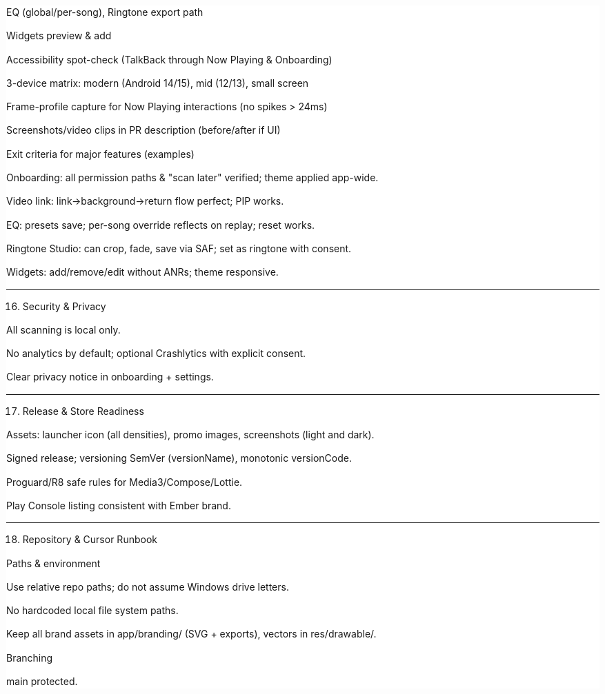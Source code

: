 EQ (global/per-song), Ringtone export path

Widgets preview & add


Accessibility spot-check (TalkBack through Now Playing & Onboarding)

3-device matrix: modern (Android 14/15), mid (12/13), small screen

Frame-profile capture for Now Playing interactions (no spikes > 24ms)

Screenshots/video clips in PR description (before/after if UI)


Exit criteria for major features (examples)

Onboarding: all permission paths & "scan later" verified; theme applied app-wide.

Video link: link→background→return flow perfect; PIP works.

EQ: presets save; per-song override reflects on replay; reset works.

Ringtone Studio: can crop, fade, save via SAF; set as ringtone with consent.

Widgets: add/remove/edit without ANRs; theme responsive.


---

16) Security & Privacy

All scanning is local only.

No analytics by default; optional Crashlytics with explicit consent.

Clear privacy notice in onboarding + settings.


---

17) Release & Store Readiness

Assets: launcher icon (all densities), promo images, screenshots (light and dark).

Signed release; versioning SemVer (versionName), monotonic versionCode.

Proguard/R8 safe rules for Media3/Compose/Lottie.

Play Console listing consistent with Ember brand.


---

18) Repository & Cursor Runbook

Paths & environment

Use relative repo paths; do not assume Windows drive letters.

No hardcoded local file system paths.

Keep all brand assets in app/branding/ (SVG + exports), vectors in res/drawable/.


Branching

main protected.
